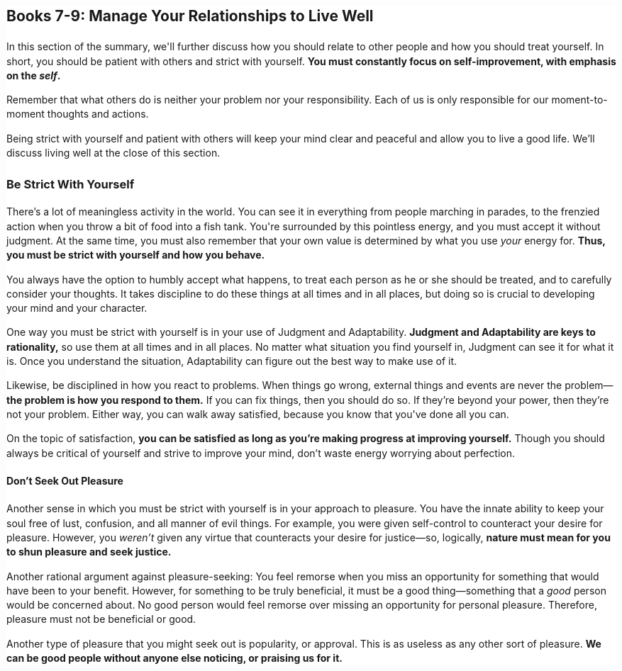 ## Books 7-9: Manage Your Relationships to Live Well

In this section of the summary, we'll further discuss how you should relate to other people and how you should treat yourself. In short, you should be patient with others and strict with yourself. **You must constantly focus on self-improvement, with emphasis on the _self_.**

Remember that what others do is neither your problem nor your responsibility. Each of us is only responsible for our moment-to-moment thoughts and actions.

Being strict with yourself and patient with others will keep your mind clear and peaceful and allow you to live a good life. We’ll discuss living well at the close of this section.

### Be Strict With Yourself

There’s a lot of meaningless activity in the world. You can see it in everything from people marching in parades, to the frenzied action when you throw a bit of food into a fish tank. You're surrounded by this pointless energy, and you must accept it without judgment. At the same time, you must also remember that your own value is determined by what you use _your_ energy for. **Thus, you must be strict with yourself and how you behave.**

You always have the option to humbly accept what happens, to treat each person as he or she should be treated, and to carefully consider your thoughts. It takes discipline to do these things at all times and in all places, but doing so is crucial to developing your mind and your character.

One way you must be strict with yourself is in your use of Judgment and Adaptability. **Judgment and Adaptability are keys to rationality,** so use them at all times and in all places. No matter what situation you find yourself in, Judgment can see it for what it is. Once you understand the situation, Adaptability can figure out the best way to make use of it.

Likewise, be disciplined in how you react to problems. When things go wrong, external things and events are never the problem—**the problem is how you respond to them.** If you can fix things, then you should do so. If they’re beyond your power, then they’re not your problem. Either way, you can walk away satisfied, because you know that you've done all you can.

On the topic of satisfaction, **you can be satisfied as long as you’re making progress at improving yourself.** Though you should always be critical of yourself and strive to improve your mind, don’t waste energy worrying about perfection.

#### Don’t Seek Out Pleasure

Another sense in which you must be strict with yourself is in your approach to pleasure. You have the innate ability to keep your soul free of lust, confusion, and all manner of evil things. For example, you were given self-control to counteract your desire for pleasure. However, you _weren’t_ given any virtue that counteracts your desire for justice—so, logically, **nature must mean for you to shun pleasure and seek justice.**

Another rational argument against pleasure-seeking: You feel remorse when you miss an opportunity for something that would have been to your benefit. However, for something to be truly beneficial, it must be a good thing—something that a _good_ person would be concerned about. No good person would feel remorse over missing an opportunity for personal pleasure. Therefore, pleasure must not be beneficial or good.

Another type of pleasure that you might seek out is popularity, or approval. This is as useless as any other sort of pleasure. **We can be good people without anyone else noticing, or praising us for it.**
